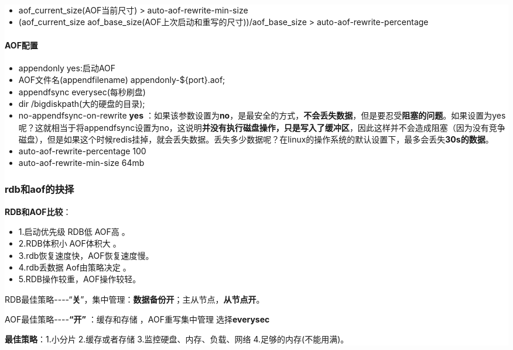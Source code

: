 - aof_current_size(AOF当前尺寸) > auto-aof-rewrite-min-size
- (aof_current_size aof_base_size(AOF上次启动和重写的尺寸))/aof_base_size > auto-aof-rewrite-percentage


#### AOF配置

- appendonly yes:启动AOF
- AOF文件名(appendfilename) appendonly-${port}.aof;
- appendfsync everysec(每秒刷盘)
- dir /bigdiskpath(大的硬盘的目录);
- no-appendfsync-on-rewrite **yes** ：如果该参数设置为**no**，是最安全的方式，**不会丢失数据**，但是要忍受**阻塞的问题**。如果设置为yes呢？这就相当于将appendfsync设置为no，这说明**并没有执行磁盘操作，只是写入了缓冲区**，因此这样并不会造成阻塞（因为没有竞争磁盘），但是如果这个时候redis挂掉，就会丢失数据。丢失多少数据呢？在linux的操作系统的默认设置下，最多会丢失**30s的数据**。
- auto-aof-rewrite-percentage 100
- auto-aof-rewrite-min-size 64mb

### rdb和aof的抉择

**RDB和AOF比较**：

- 1.启动优先级 RDB低 AOF高 。
- 2.RDB体积小 AOF体积大 。
- 3.rdb恢复速度快，AOF恢复速度慢。 
- 4.rdb丢数据 Aof由策略决定 。
- 5.RDB操作较重，AOF操作较轻。

RDB最佳策略----“**关**”，集中管理：**数据备份开**；主从节点，**从节点开**。

AOF最佳策略----**“开”** ：缓存和存储 ，AOF重写集中管理 选择**everysec**

**最佳策略**：1.小分片 2.缓存或者存储 3.监控硬盘、内存、负载、网络 4.足够的内存(不能用满)。
